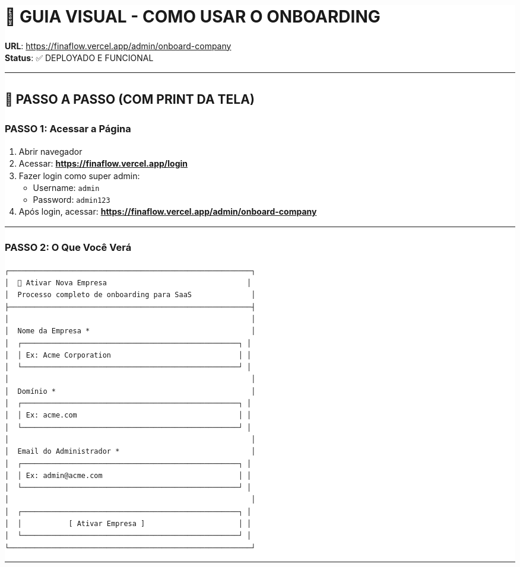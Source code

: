 # 📱 GUIA VISUAL - COMO USAR O ONBOARDING

**URL**: https://finaflow.vercel.app/admin/onboard-company  
**Status**: ✅ DEPLOYADO E FUNCIONAL

---

## 🎯 PASSO A PASSO (COM PRINT DA TELA)

### PASSO 1: Acessar a Página

1. Abrir navegador
2. Acessar: **https://finaflow.vercel.app/login**
3. Fazer login como super admin:
   - Username: `admin`
   - Password: `admin123`
4. Após login, acessar: **https://finaflow.vercel.app/admin/onboard-company**

---

### PASSO 2: O Que Você Verá

```
┌─────────────────────────────────────────────────────────┐
│  🏢 Ativar Nova Empresa                                 │
│  Processo completo de onboarding para SaaS              │
├─────────────────────────────────────────────────────────┤
│                                                         │
│  Nome da Empresa *                                      │
│  ┌───────────────────────────────────────────────────┐ │
│  │ Ex: Acme Corporation                              │ │
│  └───────────────────────────────────────────────────┘ │
│                                                         │
│  Domínio *                                              │
│  ┌───────────────────────────────────────────────────┐ │
│  │ Ex: acme.com                                      │ │
│  └───────────────────────────────────────────────────┘ │
│                                                         │
│  Email do Administrador *                               │
│  ┌───────────────────────────────────────────────────┐ │
│  │ Ex: admin@acme.com                                │ │
│  └───────────────────────────────────────────────────┘ │
│                                                         │
│  ┌───────────────────────────────────────────────────┐ │
│  │           [ Ativar Empresa ]                      │ │
│  └───────────────────────────────────────────────────┘ │
└─────────────────────────────────────────────────────────┘
```

---
